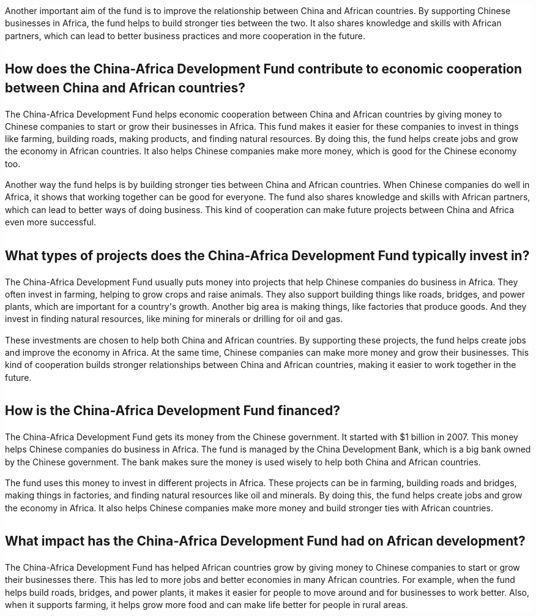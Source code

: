 Another important aim of the fund is to improve the relationship between China and African countries. By supporting Chinese businesses in Africa, the fund helps to build stronger ties between the two. It also shares knowledge and skills with African partners, which can lead to better business practices and more cooperation in the future.

## How does the China-Africa Development Fund contribute to economic cooperation between China and African countries?

The China-Africa Development Fund helps economic cooperation between China and African countries by giving money to Chinese companies to start or grow their businesses in Africa. This fund makes it easier for these companies to invest in things like farming, building roads, making products, and finding natural resources. By doing this, the fund helps create jobs and grow the economy in African countries. It also helps Chinese companies make more money, which is good for the Chinese economy too.

Another way the fund helps is by building stronger ties between China and African countries. When Chinese companies do well in Africa, it shows that working together can be good for everyone. The fund also shares knowledge and skills with African partners, which can lead to better ways of doing business. This kind of cooperation can make future projects between China and Africa even more successful.

## What types of projects does the China-Africa Development Fund typically invest in?

The China-Africa Development Fund usually puts money into projects that help Chinese companies do business in Africa. They often invest in farming, helping to grow crops and raise animals. They also support building things like roads, bridges, and power plants, which are important for a country's growth. Another big area is making things, like factories that produce goods. And they invest in finding natural resources, like mining for minerals or drilling for oil and gas.

These investments are chosen to help both China and African countries. By supporting these projects, the fund helps create jobs and improve the economy in Africa. At the same time, Chinese companies can make more money and grow their businesses. This kind of cooperation builds stronger relationships between China and African countries, making it easier to work together in the future.

## How is the China-Africa Development Fund financed?

The China-Africa Development Fund gets its money from the Chinese government. It started with $1 billion in 2007. This money helps Chinese companies do business in Africa. The fund is managed by the China Development Bank, which is a big bank owned by the Chinese government. The bank makes sure the money is used wisely to help both China and African countries.

The fund uses this money to invest in different projects in Africa. These projects can be in farming, building roads and bridges, making things in factories, and finding natural resources like oil and minerals. By doing this, the fund helps create jobs and grow the economy in Africa. It also helps Chinese companies make more money and build stronger ties with African countries.

## What impact has the China-Africa Development Fund had on African development?

The China-Africa Development Fund has helped African countries grow by giving money to Chinese companies to start or grow their businesses there. This has led to more jobs and better economies in many African countries. For example, when the fund helps build roads, bridges, and power plants, it makes it easier for people to move around and for businesses to work better. Also, when it supports farming, it helps grow more food and can make life better for people in rural areas.
